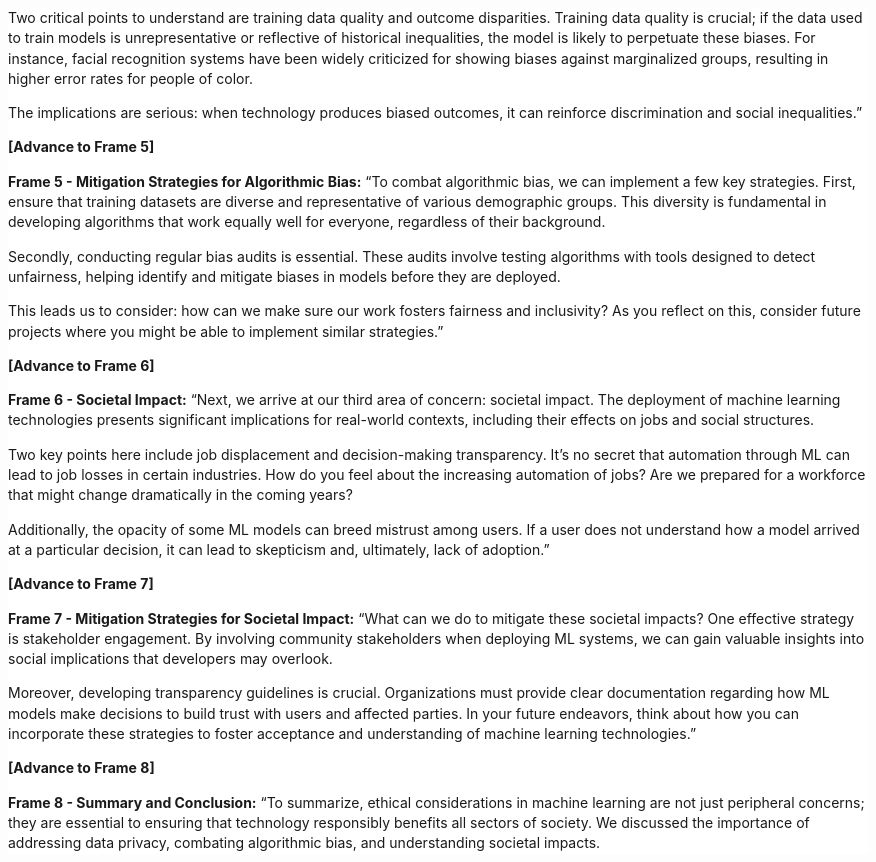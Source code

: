 Two critical points to understand are training data quality and outcome disparities. Training data quality is crucial; if the data used to train models is unrepresentative or reflective of historical inequalities, the model is likely to perpetuate these biases. For instance, facial recognition systems have been widely criticized for showing biases against marginalized groups, resulting in higher error rates for people of color. 

The implications are serious: when technology produces biased outcomes, it can reinforce discrimination and social inequalities.”

**[Advance to Frame 5]**

**Frame 5 - Mitigation Strategies for Algorithmic Bias:**
“To combat algorithmic bias, we can implement a few key strategies. First, ensure that training datasets are diverse and representative of various demographic groups. This diversity is fundamental in developing algorithms that work equally well for everyone, regardless of their background.

Secondly, conducting regular bias audits is essential. These audits involve testing algorithms with tools designed to detect unfairness, helping identify and mitigate biases in models before they are deployed. 

This leads us to consider: how can we make sure our work fosters fairness and inclusivity? As you reflect on this, consider future projects where you might be able to implement similar strategies.”

**[Advance to Frame 6]**

**Frame 6 - Societal Impact:**
“Next, we arrive at our third area of concern: societal impact. The deployment of machine learning technologies presents significant implications for real-world contexts, including their effects on jobs and social structures. 

Two key points here include job displacement and decision-making transparency. It’s no secret that automation through ML can lead to job losses in certain industries. How do you feel about the increasing automation of jobs? Are we prepared for a workforce that might change dramatically in the coming years?

Additionally, the opacity of some ML models can breed mistrust among users. If a user does not understand how a model arrived at a particular decision, it can lead to skepticism and, ultimately, lack of adoption.”

**[Advance to Frame 7]**

**Frame 7 - Mitigation Strategies for Societal Impact:**
“What can we do to mitigate these societal impacts? One effective strategy is stakeholder engagement. By involving community stakeholders when deploying ML systems, we can gain valuable insights into social implications that developers may overlook.

Moreover, developing transparency guidelines is crucial. Organizations must provide clear documentation regarding how ML models make decisions to build trust with users and affected parties. In your future endeavors, think about how you can incorporate these strategies to foster acceptance and understanding of machine learning technologies.”

**[Advance to Frame 8]**

**Frame 8 - Summary and Conclusion:**
“To summarize, ethical considerations in machine learning are not just peripheral concerns; they are essential to ensuring that technology responsibly benefits all sectors of society. We discussed the importance of addressing data privacy, combating algorithmic bias, and understanding societal impacts.
